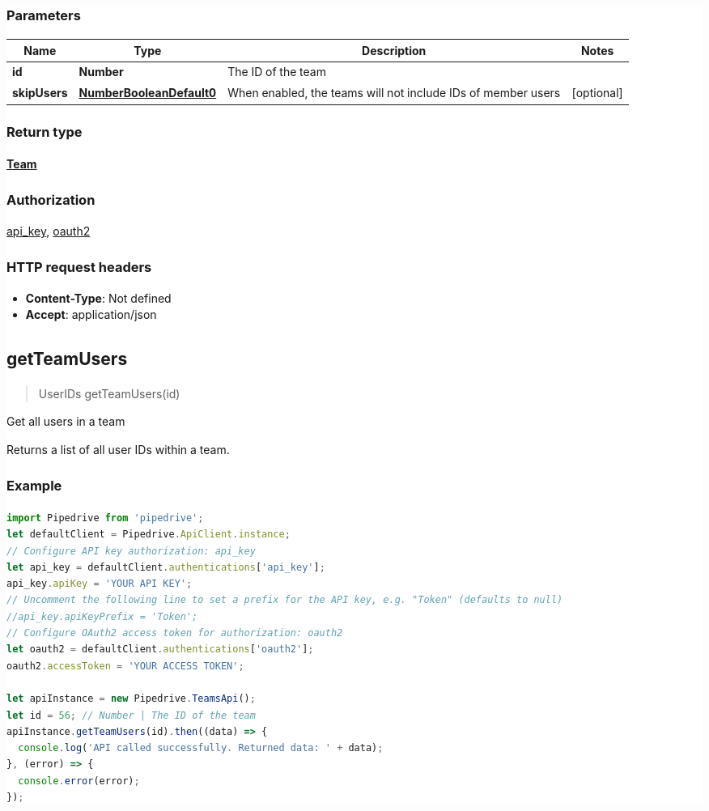 ### Parameters


Name | Type | Description  | Notes
------------- | ------------- | ------------- | -------------
 **id** | **Number**| The ID of the team | 
 **skipUsers** | [**NumberBooleanDefault0**](.md)| When enabled, the teams will not include IDs of member users | [optional] 

### Return type

[**Team**](Team.md)

### Authorization

[api_key](../README.md#api_key), [oauth2](../README.md#oauth2)

### HTTP request headers

- **Content-Type**: Not defined
- **Accept**: application/json


## getTeamUsers

> UserIDs getTeamUsers(id)

Get all users in a team

Returns a list of all user IDs within a team.

### Example

```javascript
import Pipedrive from 'pipedrive';
let defaultClient = Pipedrive.ApiClient.instance;
// Configure API key authorization: api_key
let api_key = defaultClient.authentications['api_key'];
api_key.apiKey = 'YOUR API KEY';
// Uncomment the following line to set a prefix for the API key, e.g. "Token" (defaults to null)
//api_key.apiKeyPrefix = 'Token';
// Configure OAuth2 access token for authorization: oauth2
let oauth2 = defaultClient.authentications['oauth2'];
oauth2.accessToken = 'YOUR ACCESS TOKEN';

let apiInstance = new Pipedrive.TeamsApi();
let id = 56; // Number | The ID of the team
apiInstance.getTeamUsers(id).then((data) => {
  console.log('API called successfully. Returned data: ' + data);
}, (error) => {
  console.error(error);
});

```
